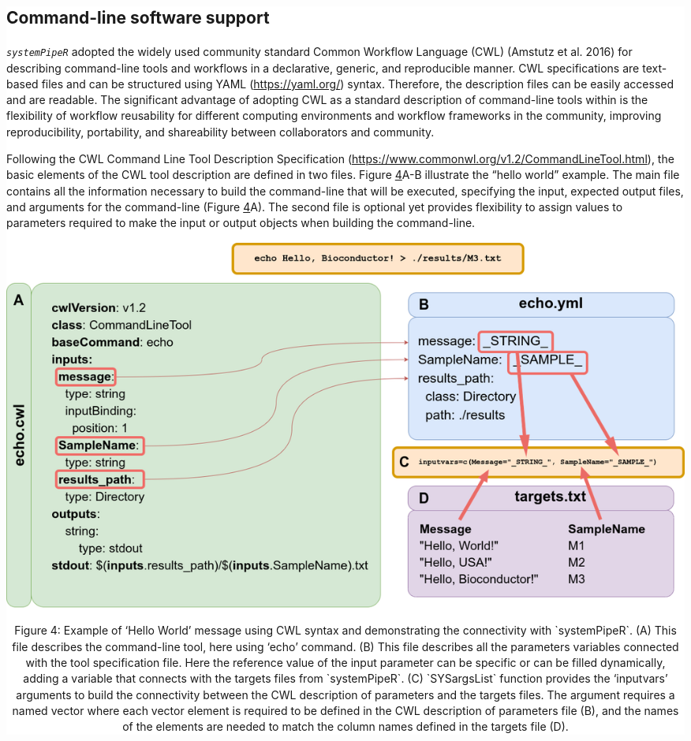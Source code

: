 
</div>

## Command-line software support

*`systemPipeR`* adopted the widely used community standard Common Workflow
Language (CWL) (Amstutz et al. 2016) for describing command-line tools and workflows
in a declarative, generic, and reproducible manner. CWL specifications are
text-based files and can be structured using YAML (https://yaml.org/) syntax.
Therefore, the description files can be easily accessed and are readable.
The significant advantage of adopting CWL as a standard description of
command-line tools within is the flexibility of workflow
reusability for different computing environments and workflow frameworks in the
community, improving reproducibility, portability, and shareability between
collaborators and community.

Following the CWL Command Line Tool Description Specification
(https://www.commonwl.org/v1.2/CommandLineTool.html), the basic elements of the
CWL tool description are defined in two files. Figure <a href="#fig:sprandCWL">4</a>A-B illustrate
the “hello world” example. The main file contains all the information necessary
to build the command-line that will be executed, specifying the input, expected
output files, and arguments for the command-line (Figure <a href="#fig:sprandCWL">4</a>A).
The second file is optional yet provides flexibility to assign values to
parameters required to make the input or output objects when building the command-line.

<div class="figure" style="text-align: center">

<img src="SPR_CWL_hello.png" alt="Example of 'Hello World' message using CWL syntax and demonstrating the connectivity with `systemPipeR`. (A) This file describes the command-line tool, here using 'echo' command. (B) This file describes all the parameters variables connected with the tool specification file. Here the reference value of the input parameter can be specific or can be filled dynamically, adding a variable that connects with the targets files from `systemPipeR`. (C) `SYSargsList` function provides the 'inputvars' arguments to build the connectivity between the CWL description of parameters and the targets files. The argument requires a named vector where each vector element is required to be defined in the CWL description of parameters file (B), and the names of the elements are needed to match the column names defined in the targets file (D)." width="100%" />
<p class="caption">
Figure 4: Example of ‘Hello World’ message using CWL syntax and demonstrating the connectivity with `systemPipeR`. (A) This file describes the command-line tool, here using ‘echo’ command. (B) This file describes all the parameters variables connected with the tool specification file. Here the reference value of the input parameter can be specific or can be filled dynamically, adding a variable that connects with the targets files from `systemPipeR`. (C) `SYSargsList` function provides the ‘inputvars’ arguments to build the connectivity between the CWL description of parameters and the targets files. The argument requires a named vector where each vector element is required to be defined in the CWL description of parameters file (B), and the names of the elements are needed to match the column names defined in the targets file (D).
</p>
